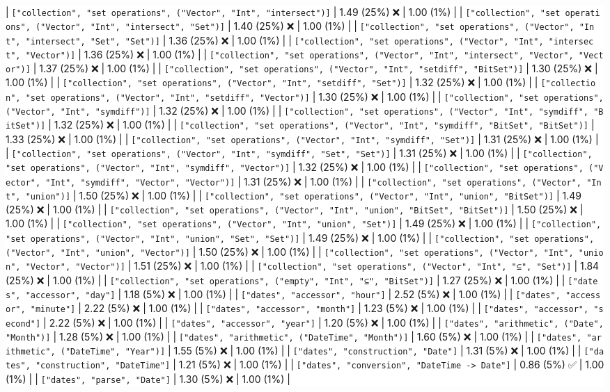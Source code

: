 | `["collection", "set operations", ("Vector", "Int", "intersect")]` | 1.49 (25%) :x: | 1.00 (1%)  |
| `["collection", "set operations", ("Vector", "Int", "intersect", "Set")]` | 1.40 (25%) :x: | 1.00 (1%)  |
| `["collection", "set operations", ("Vector", "Int", "intersect", "Set", "Set")]` | 1.36 (25%) :x: | 1.00 (1%)  |
| `["collection", "set operations", ("Vector", "Int", "intersect", "Vector")]` | 1.36 (25%) :x: | 1.00 (1%)  |
| `["collection", "set operations", ("Vector", "Int", "intersect", "Vector", "Vector")]` | 1.37 (25%) :x: | 1.00 (1%)  |
| `["collection", "set operations", ("Vector", "Int", "setdiff", "BitSet")]` | 1.30 (25%) :x: | 1.00 (1%)  |
| `["collection", "set operations", ("Vector", "Int", "setdiff", "Set")]` | 1.32 (25%) :x: | 1.00 (1%)  |
| `["collection", "set operations", ("Vector", "Int", "setdiff", "Vector")]` | 1.30 (25%) :x: | 1.00 (1%)  |
| `["collection", "set operations", ("Vector", "Int", "symdiff")]` | 1.32 (25%) :x: | 1.00 (1%)  |
| `["collection", "set operations", ("Vector", "Int", "symdiff", "BitSet")]` | 1.32 (25%) :x: | 1.00 (1%)  |
| `["collection", "set operations", ("Vector", "Int", "symdiff", "BitSet", "BitSet")]` | 1.33 (25%) :x: | 1.00 (1%)  |
| `["collection", "set operations", ("Vector", "Int", "symdiff", "Set")]` | 1.31 (25%) :x: | 1.00 (1%)  |
| `["collection", "set operations", ("Vector", "Int", "symdiff", "Set", "Set")]` | 1.31 (25%) :x: | 1.00 (1%)  |
| `["collection", "set operations", ("Vector", "Int", "symdiff", "Vector")]` | 1.32 (25%) :x: | 1.00 (1%)  |
| `["collection", "set operations", ("Vector", "Int", "symdiff", "Vector", "Vector")]` | 1.31 (25%) :x: | 1.00 (1%)  |
| `["collection", "set operations", ("Vector", "Int", "union")]` | 1.50 (25%) :x: | 1.00 (1%)  |
| `["collection", "set operations", ("Vector", "Int", "union", "BitSet")]` | 1.49 (25%) :x: | 1.00 (1%)  |
| `["collection", "set operations", ("Vector", "Int", "union", "BitSet", "BitSet")]` | 1.50 (25%) :x: | 1.00 (1%)  |
| `["collection", "set operations", ("Vector", "Int", "union", "Set")]` | 1.49 (25%) :x: | 1.00 (1%)  |
| `["collection", "set operations", ("Vector", "Int", "union", "Set", "Set")]` | 1.49 (25%) :x: | 1.00 (1%)  |
| `["collection", "set operations", ("Vector", "Int", "union", "Vector")]` | 1.50 (25%) :x: | 1.00 (1%)  |
| `["collection", "set operations", ("Vector", "Int", "union", "Vector", "Vector")]` | 1.51 (25%) :x: | 1.00 (1%)  |
| `["collection", "set operations", ("Vector", "Int", "⊆", "Set")]` | 1.84 (25%) :x: | 1.00 (1%)  |
| `["collection", "set operations", ("empty", "Int", "⊆", "BitSet")]` | 1.27 (25%) :x: | 1.00 (1%)  |
| `["dates", "accessor", "day"]` | 1.18 (5%) :x: | 1.00 (1%)  |
| `["dates", "accessor", "hour"]` | 2.52 (5%) :x: | 1.00 (1%)  |
| `["dates", "accessor", "minute"]` | 2.22 (5%) :x: | 1.00 (1%)  |
| `["dates", "accessor", "month"]` | 1.23 (5%) :x: | 1.00 (1%)  |
| `["dates", "accessor", "second"]` | 2.22 (5%) :x: | 1.00 (1%)  |
| `["dates", "accessor", "year"]` | 1.20 (5%) :x: | 1.00 (1%)  |
| `["dates", "arithmetic", ("Date", "Month")]` | 1.28 (5%) :x: | 1.00 (1%)  |
| `["dates", "arithmetic", ("DateTime", "Month")]` | 1.60 (5%) :x: | 1.00 (1%)  |
| `["dates", "arithmetic", ("DateTime", "Year")]` | 1.55 (5%) :x: | 1.00 (1%)  |
| `["dates", "construction", "Date"]` | 1.31 (5%) :x: | 1.00 (1%)  |
| `["dates", "construction", "DateTime"]` | 1.21 (5%) :x: | 1.00 (1%)  |
| `["dates", "conversion", "DateTime -> Date"]` | 0.86 (5%) :white_check_mark: | 1.00 (1%)  |
| `["dates", "parse", "Date"]` | 1.30 (5%) :x: | 1.00 (1%)  |